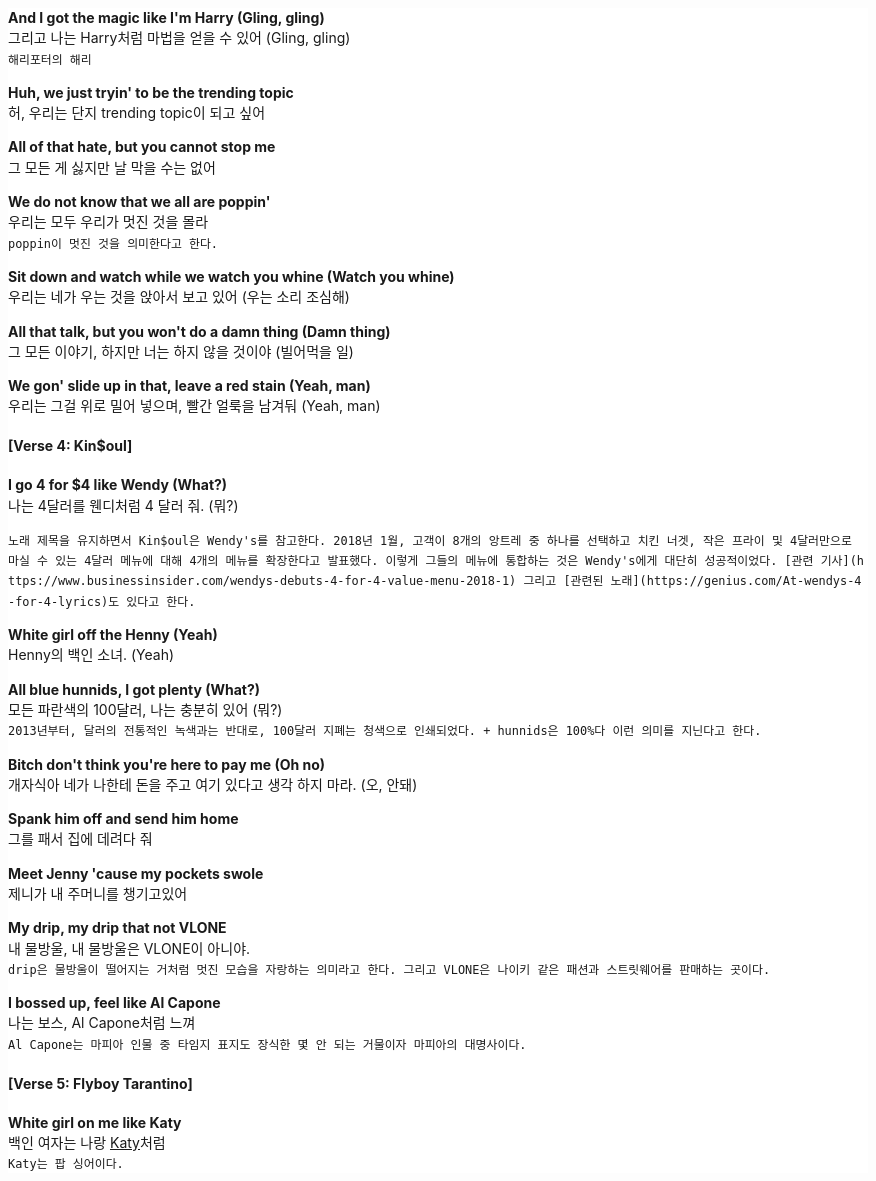 **And I got the magic like I'm Harry (Gling, gling)**  
그리고 나는 Harry처럼 마법을 얻을 수 있어 (Gling, gling)  
`해리포터의 해리`

**Huh, we just tryin' to be the trending topic**  
허, 우리는 단지 trending topic이 되고 싶어

**All of that hate, but you cannot stop me**  
그 모든 게 싫지만 날 막을 수는 없어

**We do not know that we all are poppin'**  
우리는 모두 우리가 멋진 것을 몰라  
`poppin이 멋진 것을 의미한다고 한다.`

**Sit down and watch while we watch you whine (Watch you whine)**  
우리는 네가 우는 것을 앉아서 보고 있어 (우는 소리 조심해)

**All that talk, but you won't do a damn thing (Damn thing)**  
그 모든 이야기, 하지만 너는 하지 않을 것이야 (빌어먹을 일)

**We gon' slide up in that, leave a red stain (Yeah, man)**  
우리는 그걸 위로 밀어 넣으며, 빨간 얼룩을 남겨둬 (Yeah, man)

#### [Verse 4: Kin$oul]
**I go 4 for $4 like Wendy (What?)**  
나는 4달러를 웬디처럼 4 달러 줘. (뭐?)  

`노래 제목을 유지하면서 Kin$oul은 Wendy's를 참고한다. 2018년 1월, 고객이 8개의 앙트레 중 하나를 선택하고 치킨 너겟, 작은 프라이 및 4달러만으로 마실 수 있는 4달러 메뉴에 대해 4개의 메뉴를 확장한다고 발표했다. 이렇게 그들의 메뉴에 통합하는 것은 Wendy's에게 대단히 성공적이었다. [관련 기사](https://www.businessinsider.com/wendys-debuts-4-for-4-value-menu-2018-1) 그리고 [관련된 노래](https://genius.com/At-wendys-4-for-4-lyrics)도 있다고 한다. `

**White girl off the Henny (Yeah)**  
Henny의 백인 소녀. (Yeah)

**All blue hunnids, I got plenty (What?)**  
모든 파란색의 100달러, 나는 충분히 있어 (뭐?)  
`2013년부터, 달러의 전통적인 녹색과는 반대로, 100달러 지폐는 청색으로 인쇄되었다. + hunnids은 100%다 이런 의미를 지닌다고 한다.`

**Bitch don't think you're here to pay me (Oh no)**  
개자식아 네가 나한테 돈을 주고 여기 있다고 생각 하지 마라. (오, 안돼)

**Spank him off and send him home**  
그를 패서 집에 데려다 줘

**Meet Jenny 'cause my pockets swole**  
제니가 내 주머니를 챙기고있어

**My drip, my drip that not VLONE**  
내 물방울, 내 물방울은 VLONE이 아니야.  
`drip은 물방울이 떨어지는 거처럼 멋진 모습을 자랑하는 의미라고 한다. 그리고 VLONE은 나이키 같은 패션과 스트릿웨어를 판매하는 곳이다.`

**I bossed up, feel like Al Capone**  
나는 보스, Al Capone처럼 느껴  
`Al Capone는 마피아 인물 중 타임지 표지도 장식한 몇 안 되는 거물이자 마피아의 대명사이다.`

#### [Verse 5: Flyboy Tarantino]
**White girl on me like Katy**  
백인 여자는 나랑 [Katy](https://www.katyperry.com/)처럼  
`Katy는 팝 싱어이다.`
